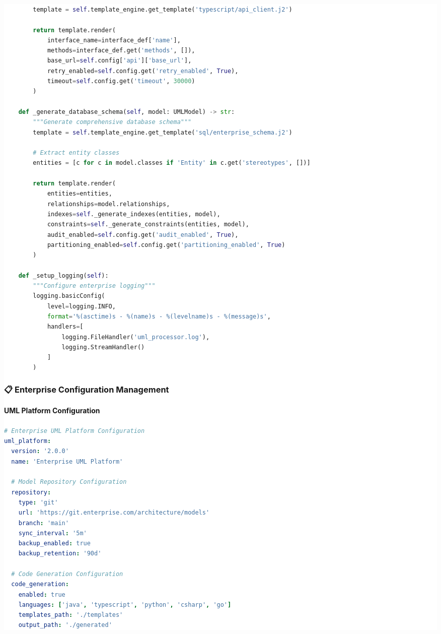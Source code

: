 ```python
        template = self.template_engine.get_template('typescript/api_client.j2')

        return template.render(
            interface_name=interface_def['name'],
            methods=interface_def.get('methods', []),
            base_url=self.config['api']['base_url'],
            retry_enabled=self.config.get('retry_enabled', True),
            timeout=self.config.get('timeout', 30000)
        )

    def _generate_database_schema(self, model: UMLModel) -> str:
        """Generate comprehensive database schema"""
        template = self.template_engine.get_template('sql/enterprise_schema.j2')

        # Extract entity classes
        entities = [c for c in model.classes if 'Entity' in c.get('stereotypes', [])]

        return template.render(
            entities=entities,
            relationships=model.relationships,
            indexes=self._generate_indexes(entities, model),
            constraints=self._generate_constraints(entities, model),
            audit_enabled=self.config.get('audit_enabled', True),
            partitioning_enabled=self.config.get('partitioning_enabled', True)
        )

    def _setup_logging(self):
        """Configure enterprise logging"""
        logging.basicConfig(
            level=logging.INFO,
            format='%(asctime)s - %(name)s - %(levelname)s - %(message)s',
            handlers=[
                logging.FileHandler('uml_processor.log'),
                logging.StreamHandler()
            ]
        )
```

### **📋 Enterprise Configuration Management**

#### **UML Platform Configuration**

```yaml
# Enterprise UML Platform Configuration
uml_platform:
  version: '2.0.0'
  name: 'Enterprise UML Platform'

  # Model Repository Configuration
  repository:
    type: 'git'
    url: 'https://git.enterprise.com/architecture/models'
    branch: 'main'
    sync_interval: '5m'
    backup_enabled: true
    backup_retention: '90d'

  # Code Generation Configuration
  code_generation:
    enabled: true
    languages: ['java', 'typescript', 'python', 'csharp', 'go']
    templates_path: './templates'
    output_path: './generated'
```